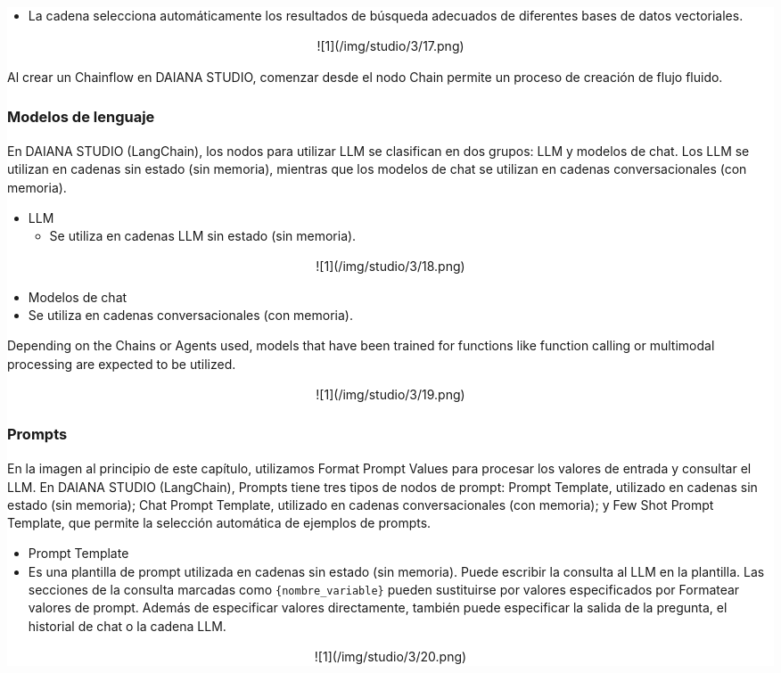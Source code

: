 - La cadena selecciona automáticamente los resultados de búsqueda adecuados de diferentes bases de datos vectoriales.
<p align="center">
![1](/img/studio/3/17.png)
</p>

<Admonition type="tip" icon="💡" title="Tip">
  Al crear un Chainflow en DAIANA STUDIO, comenzar desde el nodo Chain permite un proceso de creación de flujo fluido.
</Admonition>

### Modelos de lenguaje
En DAIANA STUDIO (LangChain), los nodos para utilizar LLM se clasifican en dos grupos: LLM y modelos de chat. Los LLM se utilizan en cadenas sin estado (sin memoria), mientras que los modelos de chat se utilizan en cadenas conversacionales (con memoria).
- LLM
    - Se utiliza en cadenas LLM sin estado (sin memoria).
<p align="center">
![1](/img/studio/3/18.png)
</p>

- Modelos de chat
- Se utiliza en cadenas conversacionales (con memoria).


<Admonition type="tip" icon="💡" title="Tip">
  Depending on the Chains or Agents used, models that have been trained for functions like function calling or multimodal processing are expected to be utilized.
</Admonition>

<p align="center">
![1](/img/studio/3/19.png)
</p>

### Prompts

En la imagen al principio de este capítulo, utilizamos Format Prompt Values para procesar los valores de entrada y consultar el LLM. En DAIANA STUDIO (LangChain), Prompts tiene tres tipos de nodos de prompt: Prompt Template, utilizado en cadenas sin estado (sin memoria); Chat Prompt Template, utilizado en cadenas conversacionales (con memoria); y Few Shot Prompt Template, que permite la selección automática de ejemplos de prompts.

- Prompt Template
- Es una plantilla de prompt utilizada en cadenas sin estado (sin memoria). Puede escribir la consulta al LLM en la plantilla. Las secciones de la consulta marcadas como ``{nombre_variable}`` pueden sustituirse por valores especificados por Formatear valores de prompt. Además de especificar valores directamente, también puede especificar la salida de la pregunta, el historial de chat o la cadena LLM.

<p align="center">
![1](/img/studio/3/20.png)
</p>
